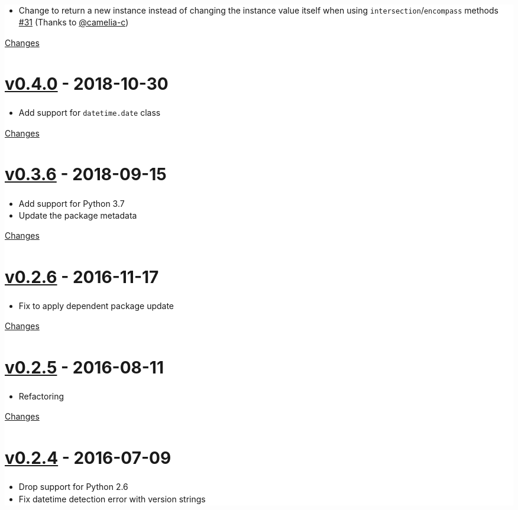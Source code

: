 - Change to return a new instance instead of changing the instance value itself when using `intersection`/`encompass` methods [#31](https://github.com/thombashi/DateTimeRange/issues/31) (Thanks to [@camelia-c](https://github.com/camelia-c))


[Changes][v0.5.0]


<a id="v0.4.0"></a>
# [v0.4.0](https://github.com/thombashi/DateTimeRange/releases/tag/v0.4.0) - 2018-10-30

- Add support for `datetime.date` class

[Changes][v0.4.0]


<a id="v0.3.6"></a>
# [v0.3.6](https://github.com/thombashi/DateTimeRange/releases/tag/v0.3.6) - 2018-09-15

- Add support for Python 3.7
- Update the package metadata

[Changes][v0.3.6]


<a id="v0.2.6"></a>
# [v0.2.6](https://github.com/thombashi/DateTimeRange/releases/tag/v0.2.6) - 2016-11-17

- Fix to apply dependent package update


[Changes][v0.2.6]


<a id="v0.2.5"></a>
# [v0.2.5](https://github.com/thombashi/DateTimeRange/releases/tag/v0.2.5) - 2016-08-11

- Refactoring


[Changes][v0.2.5]


<a id="v0.2.4"></a>
# [v0.2.4](https://github.com/thombashi/DateTimeRange/releases/tag/v0.2.4) - 2016-07-09

- Drop support for Python 2.6
- Fix datetime detection error with version strings


[v2.3.1]: https://github.com/thombashi/DateTimeRange/compare/v2.3.0...v2.3.1
[v2.3.0]: https://github.com/thombashi/DateTimeRange/compare/v2.2.1...v2.3.0
[v2.2.1]: https://github.com/thombashi/DateTimeRange/compare/v2.2.0...v2.2.1
[v2.2.0]: https://github.com/thombashi/DateTimeRange/compare/v2.1.1...v2.2.0
[v2.1.1]: https://github.com/thombashi/DateTimeRange/compare/v2.1.0...v2.1.1
[v2.1.0]: https://github.com/thombashi/DateTimeRange/compare/v2.0.0...v2.1.0
[v2.0.0]: https://github.com/thombashi/DateTimeRange/compare/v1.2.0...v2.0.0
[v1.2.0]: https://github.com/thombashi/DateTimeRange/compare/v1.1.0...v1.2.0
[v1.1.0]: https://github.com/thombashi/DateTimeRange/compare/v0.5.0...v1.1.0
[v0.5.0]: https://github.com/thombashi/DateTimeRange/compare/v0.4.0...v0.5.0
[v0.4.0]: https://github.com/thombashi/DateTimeRange/compare/v0.3.6...v0.4.0
[v0.3.6]: https://github.com/thombashi/DateTimeRange/compare/v0.2.6...v0.3.6
[v0.2.6]: https://github.com/thombashi/DateTimeRange/compare/v0.2.5...v0.2.6
[v0.2.5]: https://github.com/thombashi/DateTimeRange/compare/v0.2.4...v0.2.5
[v0.2.4]: https://github.com/thombashi/DateTimeRange/compare/v0.2.3...v0.2.4
[v0.2.3]: https://github.com/thombashi/DateTimeRange/compare/v0.2.2...v0.2.3
[v0.2.2]: https://github.com/thombashi/DateTimeRange/compare/v0.2.1...v0.2.2
[v0.2.1]: https://github.com/thombashi/DateTimeRange/compare/v0.2.0...v0.2.1
[v0.2.0]: https://github.com/thombashi/DateTimeRange/compare/v0.1.3...v0.2.0
[v0.1.3]: https://github.com/thombashi/DateTimeRange/compare/v0.1.2...v0.1.3
[v0.1.2]: https://github.com/thombashi/DateTimeRange/compare/v0.1.1...v0.1.2
[v0.1.1]: https://github.com/thombashi/DateTimeRange/compare/v0.1.0...v0.1.1
[v0.1.0]: https://github.com/thombashi/DateTimeRange/tree/v0.1.0